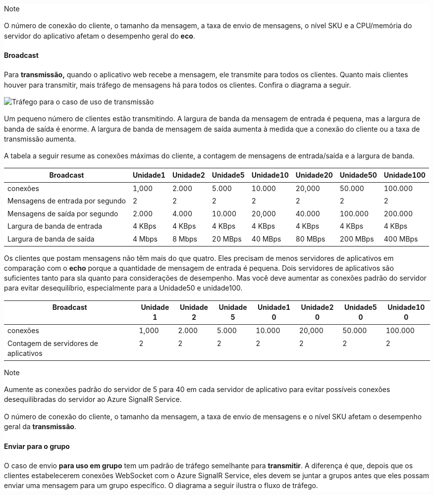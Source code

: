 > [!NOTE]
> O número de conexão do cliente, o tamanho da mensagem, a taxa de envio de mensagens, o nível SKU e a CPU/memória do servidor do aplicativo afetam o desempenho geral do **eco**.

#### <a name="broadcast"></a>Broadcast

Para **transmissão,** quando o aplicativo web recebe a mensagem, ele transmite para todos os clientes. Quanto mais clientes houver para transmitir, mais tráfego de mensagens há para todos os clientes. Confira o diagrama a seguir.

![Tráfego para o caso de uso de transmissão](./media/signalr-concept-performance/broadcast.png)

Um pequeno número de clientes estão transmitindo. A largura de banda da mensagem de entrada é pequena, mas a largura de banda de saída é enorme. A largura de banda de mensagem de saída aumenta à medida que a conexão do cliente ou a taxa de transmissão aumenta.

A tabela a seguir resume as conexões máximas do cliente, a contagem de mensagens de entrada/saída e a largura de banda.

|     Broadcast             | Unidade1 | Unidade2 | Unidade5  | Unidade10 | Unidade20 | Unidade50  | Unidade100 |
|---------------------------|-------|-------|--------|--------|--------|---------|---------|
| conexões               | 1,000 | 2.000 | 5.000  | 10.000 | 20,000 | 50.000  | 100.000 |
| Mensagens de entrada por segundo  | 2     | 2     | 2      | 2      | 2      | 2       | 2       |
| Mensagens de saída por segundo | 2.000 | 4.000 | 10.000 | 20,000 | 40.000 | 100.000 | 200.000 |
| Largura de banda de entrada  | 4 KBps   | 4 KBps   | 4 KBps    | 4 KBps    | 4 KBps    | 4 KBps     | 4 KBps     |
| Largura de banda de saída | 4 Mbps   | 8 Mbps   | 20 MBps   | 40 MBps   | 80 MBps   | 200 MBps   | 400 MBps   |

Os clientes que postam mensagens não têm mais do que quatro. Eles precisam de menos servidores de aplicativos em comparação com o **echo** porque a quantidade de mensagem de entrada é pequena. Dois servidores de aplicativos são suficientes tanto para sla quanto para considerações de desempenho. Mas você deve aumentar as conexões padrão do servidor para evitar desequilíbrio, especialmente para a Unidade50 e unidade100.

|   Broadcast      | Unidade1 | Unidade2 | Unidade5 | Unidade10 | Unidade20 | Unidade50 | Unidade100 |
|------------------|-------|-------|-------|--------|--------|--------|---------|
| conexões      | 1,000 | 2.000 | 5.000 | 10.000 | 20,000 | 50.000 | 100.000 |
| Contagem de servidores de aplicativos | 2     | 2     | 2     | 2      | 2      | 2      | 2       |

> [!NOTE]
> Aumente as conexões padrão do servidor de 5 para 40 em cada servidor de aplicativo para evitar possíveis conexões desequilibradas do servidor ao Azure SignalR Service.
>
> O número de conexão do cliente, o tamanho da mensagem, a taxa de envio de mensagens e o nível SKU afetam o desempenho geral da **transmissão**.

#### <a name="send-to-group"></a>Enviar para o grupo

O caso de envio **para uso em grupo** tem um padrão de tráfego semelhante para **transmitir**. A diferença é que, depois que os clientes estabelecerem conexões WebSocket com o Azure SignalR Service, eles devem se juntar a grupos antes que eles possam enviar uma mensagem para um grupo específico. O diagrama a seguir ilustra o fluxo de tráfego.
